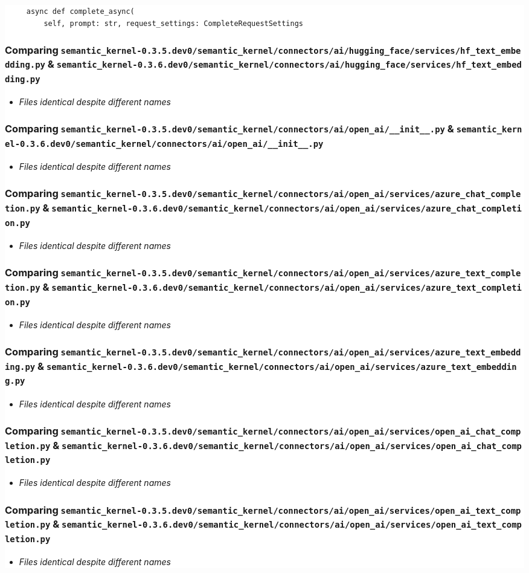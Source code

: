 ```diff
     async def complete_async(
         self, prompt: str, request_settings: CompleteRequestSettings
```

### Comparing `semantic_kernel-0.3.5.dev0/semantic_kernel/connectors/ai/hugging_face/services/hf_text_embedding.py` & `semantic_kernel-0.3.6.dev0/semantic_kernel/connectors/ai/hugging_face/services/hf_text_embedding.py`

 * *Files identical despite different names*

### Comparing `semantic_kernel-0.3.5.dev0/semantic_kernel/connectors/ai/open_ai/__init__.py` & `semantic_kernel-0.3.6.dev0/semantic_kernel/connectors/ai/open_ai/__init__.py`

 * *Files identical despite different names*

### Comparing `semantic_kernel-0.3.5.dev0/semantic_kernel/connectors/ai/open_ai/services/azure_chat_completion.py` & `semantic_kernel-0.3.6.dev0/semantic_kernel/connectors/ai/open_ai/services/azure_chat_completion.py`

 * *Files identical despite different names*

### Comparing `semantic_kernel-0.3.5.dev0/semantic_kernel/connectors/ai/open_ai/services/azure_text_completion.py` & `semantic_kernel-0.3.6.dev0/semantic_kernel/connectors/ai/open_ai/services/azure_text_completion.py`

 * *Files identical despite different names*

### Comparing `semantic_kernel-0.3.5.dev0/semantic_kernel/connectors/ai/open_ai/services/azure_text_embedding.py` & `semantic_kernel-0.3.6.dev0/semantic_kernel/connectors/ai/open_ai/services/azure_text_embedding.py`

 * *Files identical despite different names*

### Comparing `semantic_kernel-0.3.5.dev0/semantic_kernel/connectors/ai/open_ai/services/open_ai_chat_completion.py` & `semantic_kernel-0.3.6.dev0/semantic_kernel/connectors/ai/open_ai/services/open_ai_chat_completion.py`

 * *Files identical despite different names*

### Comparing `semantic_kernel-0.3.5.dev0/semantic_kernel/connectors/ai/open_ai/services/open_ai_text_completion.py` & `semantic_kernel-0.3.6.dev0/semantic_kernel/connectors/ai/open_ai/services/open_ai_text_completion.py`

 * *Files identical despite different names*
